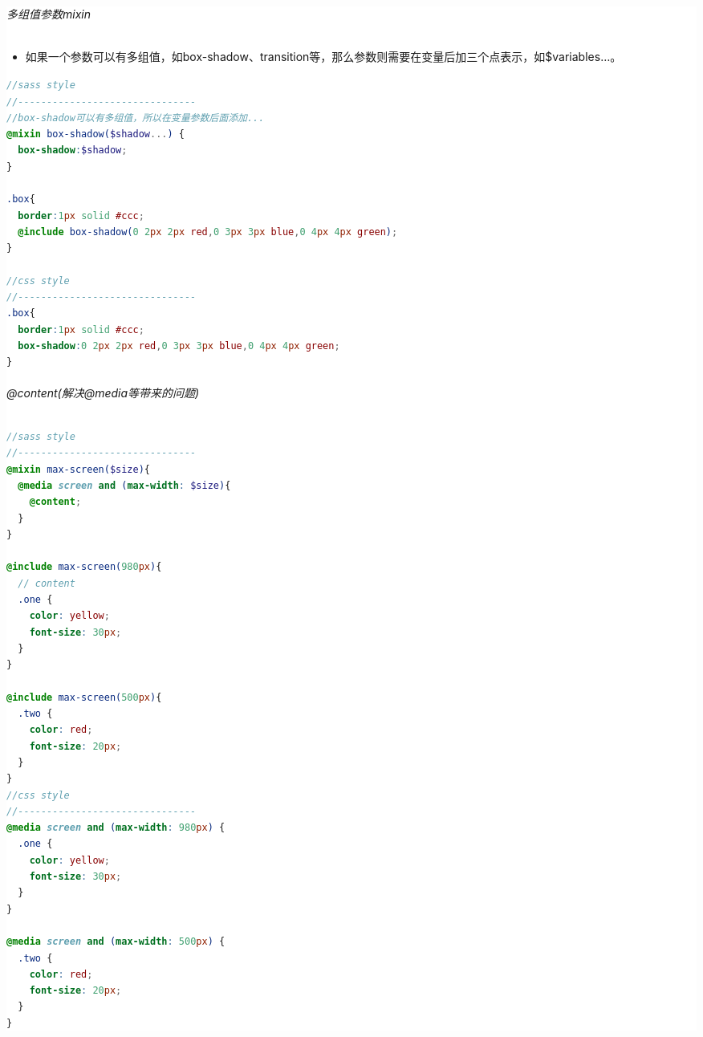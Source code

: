 ###### 多组值参数mixin

- 如果一个参数可以有多组值，如box-shadow、transition等，那么参数则需要在变量后加三个点表示，如$variables…。

```scss
//sass style
//-------------------------------   
//box-shadow可以有多组值，所以在变量参数后面添加...
@mixin box-shadow($shadow...) {
  box-shadow:$shadow;
}

.box{
  border:1px solid #ccc;
  @include box-shadow(0 2px 2px red,0 3px 3px blue,0 4px 4px green);
}

//css style
//-------------------------------
.box{
  border:1px solid #ccc;
  box-shadow:0 2px 2px red,0 3px 3px blue,0 4px 4px green;
}
```

###### @content(解决@media等带来的问题)

```scss
//sass style
//-------------------------------   
@mixin max-screen($size){
  @media screen and (max-width: $size){
    @content;
  }
}

@include max-screen(980px){
  // content
  .one {
    color: yellow;
    font-size: 30px;
  }
}

@include max-screen(500px){
  .two {
    color: red;
    font-size: 20px;
  }
}
//css style
//-------------------------------
@media screen and (max-width: 980px) {
  .one {
    color: yellow;
    font-size: 30px;
  }
}

@media screen and (max-width: 500px) {
  .two {
    color: red;
    font-size: 20px;
  }
}
```